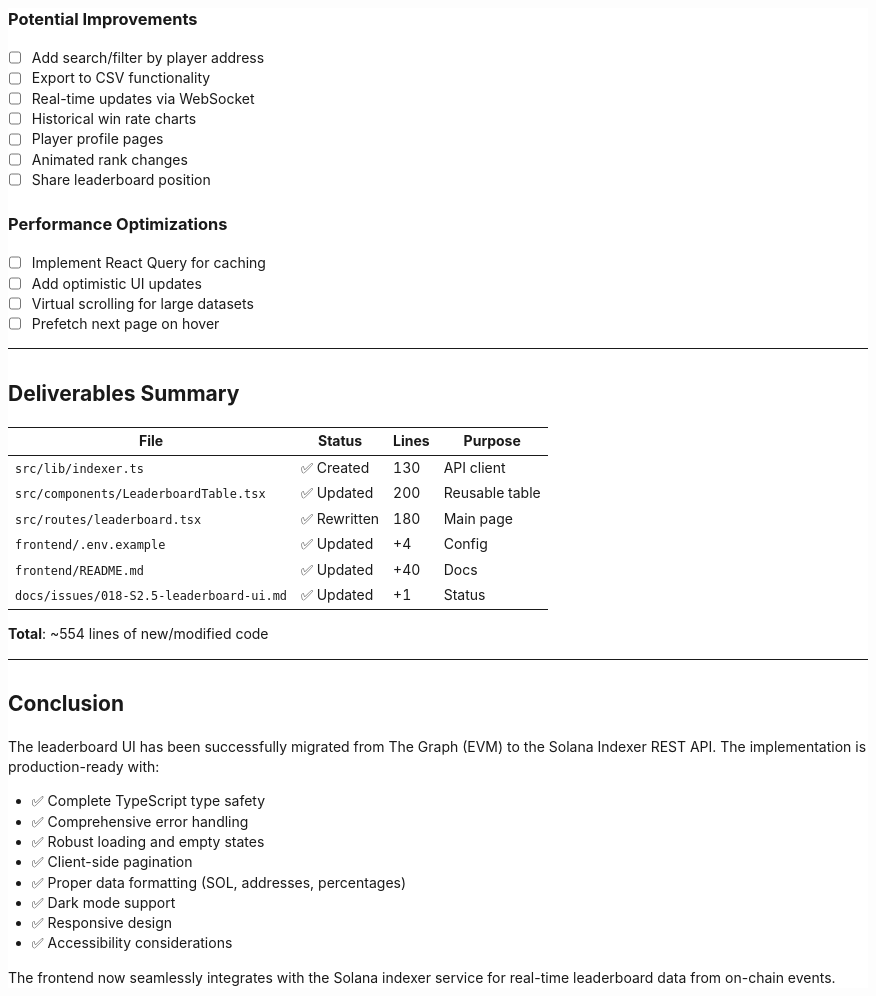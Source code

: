 ### Potential Improvements
- [ ] Add search/filter by player address
- [ ] Export to CSV functionality
- [ ] Real-time updates via WebSocket
- [ ] Historical win rate charts
- [ ] Player profile pages
- [ ] Animated rank changes
- [ ] Share leaderboard position

### Performance Optimizations
- [ ] Implement React Query for caching
- [ ] Add optimistic UI updates
- [ ] Virtual scrolling for large datasets
- [ ] Prefetch next page on hover

---

## Deliverables Summary

| File | Status | Lines | Purpose |
|------|--------|-------|---------|
| `src/lib/indexer.ts` | ✅ Created | 130 | API client |
| `src/components/LeaderboardTable.tsx` | ✅ Updated | 200 | Reusable table |
| `src/routes/leaderboard.tsx` | ✅ Rewritten | 180 | Main page |
| `frontend/.env.example` | ✅ Updated | +4 | Config |
| `frontend/README.md` | ✅ Updated | +40 | Docs |
| `docs/issues/018-S2.5-leaderboard-ui.md` | ✅ Updated | +1 | Status |

**Total**: ~554 lines of new/modified code

---

## Conclusion

The leaderboard UI has been successfully migrated from The Graph (EVM) to the Solana Indexer REST API. The implementation is production-ready with:

- ✅ Complete TypeScript type safety
- ✅ Comprehensive error handling
- ✅ Robust loading and empty states
- ✅ Client-side pagination
- ✅ Proper data formatting (SOL, addresses, percentages)
- ✅ Dark mode support
- ✅ Responsive design
- ✅ Accessibility considerations

The frontend now seamlessly integrates with the Solana indexer service for real-time leaderboard data from on-chain events.
